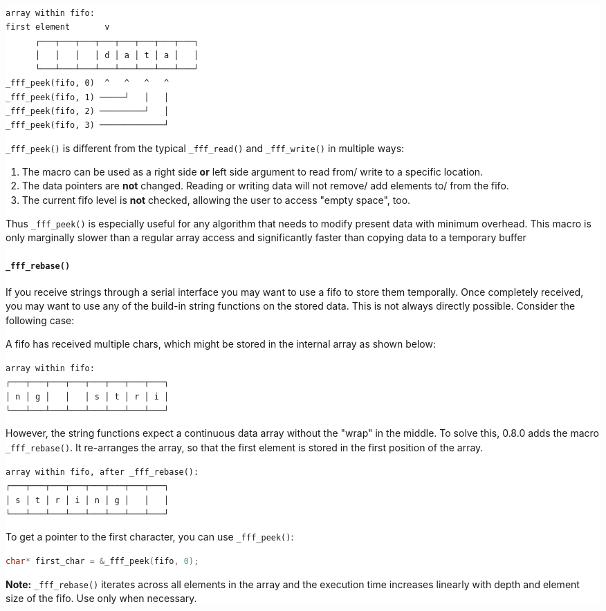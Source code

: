 ```
array within fifo:
first element       v
      ┌───┬───┬───┬───┬───┬───┬───┬───┐
      │   │   │   │ d │ a │ t │ a │   │
      └───┴───┴───┴───┴───┴───┴───┴───┘
_fff_peek(fifo, 0)  ^   ^   ^   ^
_fff_peek(fifo, 1) ─────┘   │   │
_fff_peek(fifo, 2) ─────────┘   │
_fff_peek(fifo, 3) ─────────────┘
```

`_fff_peek()` is different from the typical `_fff_read()` and `_fff_write()` in multiple ways:

1. The macro can be used as a right side **or** left side argument to read from/ write to a specific location.
2. The data pointers are **not** changed. Reading or writing data will not remove/ add elements to/ from the fifo.
3. The current fifo level is **not** checked, allowing the user to access "empty space", too.

Thus `_fff_peek()` is especially useful for any algorithm that needs to modify present data with minimum overhead. This macro is only marginally slower than a regular array access and significantly faster than copying data to a temporary buffer

#### `_fff_rebase()`
If you receive strings through a serial interface you may want to use a fifo to store them temporally. Once completely received, you may want to use any of the build-in string functions on the stored data. This is not always directly possible. Consider the following case:

A fifo has received multiple chars, which might be stored in the internal array as shown below:
```
array within fifo:
┌───┬───┬───┬───┬───┬───┬───┬───┐
│ n │ g │   │   │ s │ t │ r │ i │
└───┴───┴───┴───┴───┴───┴───┴───┘
```

However, the string functions expect a continuous data array without the "wrap" in the middle. To solve this, 0.8.0 adds the macro `_fff_rebase()`. It re-arranges the array, so that the first element is stored in the first position of the array.

```
array within fifo, after _fff_rebase():
┌───┬───┬───┬───┬───┬───┬───┬───┐
│ s │ t │ r │ i │ n │ g │   │   │
└───┴───┴───┴───┴───┴───┴───┴───┘
```

To get a pointer to the first character, you can use `_fff_peek()`:

```c
char* first_char = &_fff_peek(fifo, 0);
```

**Note:** `_fff_rebase()` iterates across all elements in the array and the execution time increases linearly with depth and element size of the fifo. Use only when necessary.
